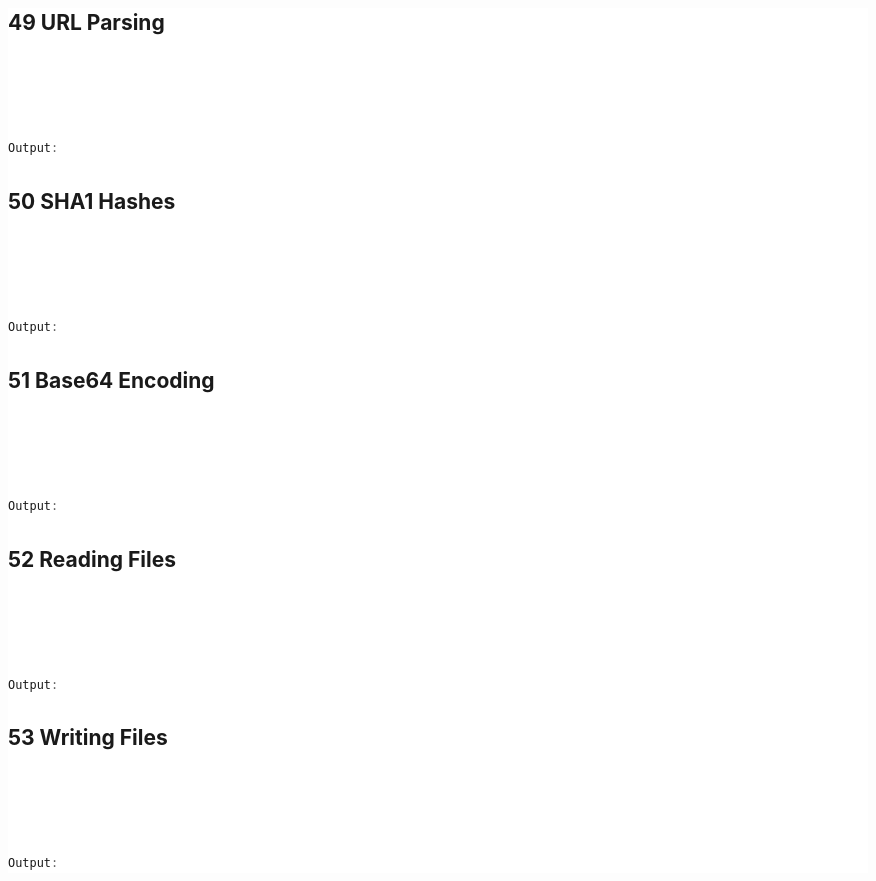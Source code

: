 
## 49 URL Parsing
```c




Output:


```



## 50 SHA1 Hashes
```c




Output:


```



## 51 Base64 Encoding
```c




Output:


```



## 52 Reading Files
```c




Output:


```


## 53 Writing Files
```c




Output:


```
